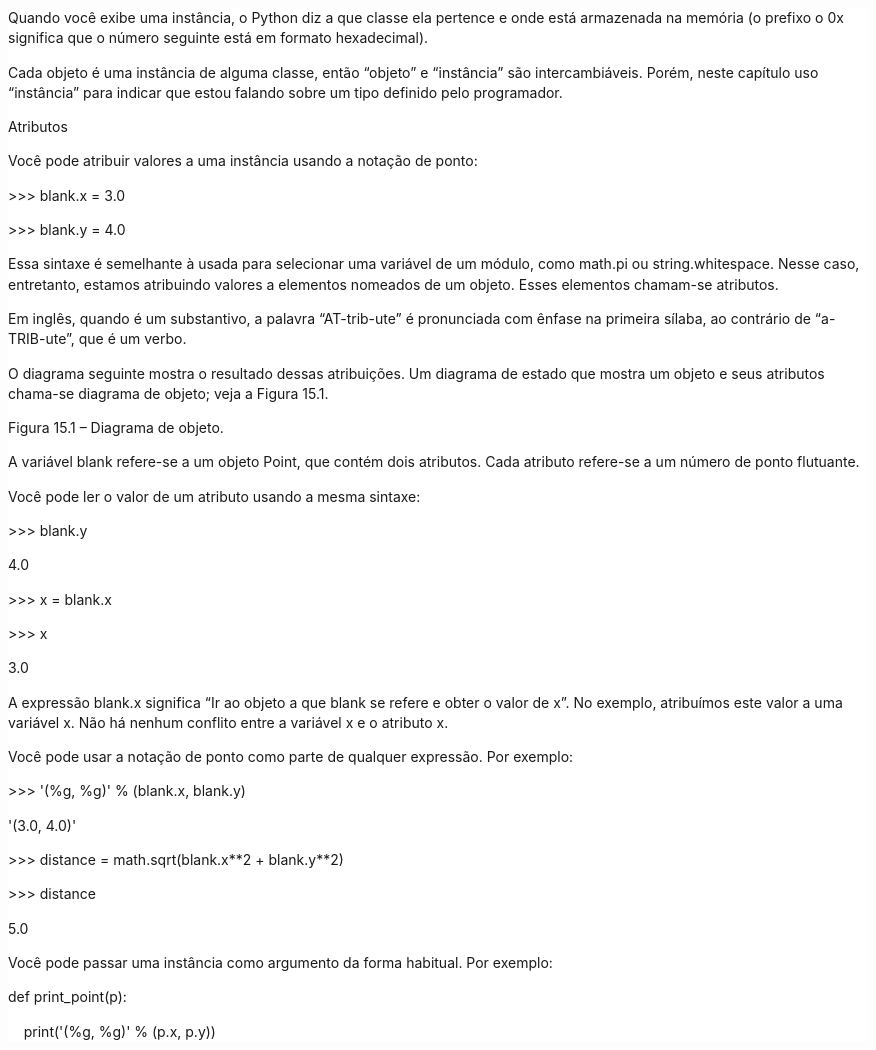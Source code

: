 Quando você exibe uma instância, o Python diz a que classe ela pertence e onde está armazenada na memória (o prefixo o 0x significa que o número seguinte está em formato hexadecimal).

Cada objeto é uma instância de alguma classe, então “objeto” e “instância” são intercambiáveis. Porém, neste capítulo uso “instância” para indicar que estou falando sobre um tipo definido pelo programador.

Atributos

Você pode atribuir valores a uma instância usando a notação de ponto:

&gt;&gt;&gt; blank.x = 3.0

&gt;&gt;&gt; blank.y = 4.0

Essa sintaxe é semelhante à usada para selecionar uma variável de um módulo, como math.pi ou string.whitespace. Nesse caso, entretanto, estamos atribuindo valores a elementos nomeados de um objeto. Esses elementos chamam-se atributos.

Em inglês, quando é um substantivo, a palavra “AT-trib-ute” é pronunciada com ênfase na primeira sílaba, ao contrário de “a-TRIB-ute”, que é um verbo.

O diagrama seguinte mostra o resultado dessas atribuições. Um diagrama de estado que mostra um objeto e seus atributos chama-se diagrama de objeto; veja a Figura 15.1.

Figura 15.1 – Diagrama de objeto.

A variável blank refere-se a um objeto Point, que contém dois atributos. Cada atributo refere-se a um número de ponto flutuante.

Você pode ler o valor de um atributo usando a mesma sintaxe:

&gt;&gt;&gt; blank.y

4.0

&gt;&gt;&gt; x = blank.x

&gt;&gt;&gt; x

3.0

A expressão blank.x significa “Ir ao objeto a que blank se refere e obter o valor de x”. No exemplo, atribuímos este valor a uma variável x. Não há nenhum conflito entre a variável x e o atributo x.

Você pode usar a notação de ponto como parte de qualquer expressão. Por exemplo:

&gt;&gt;&gt; '(%g, %g)' % (blank.x, blank.y)

'(3.0, 4.0)'

&gt;&gt;&gt; distance = math.sqrt(blank.x\*\*2 + blank.y\*\*2)

&gt;&gt;&gt; distance

5.0

Você pode passar uma instância como argumento da forma habitual. Por exemplo:

def print\_point(p):

    print('(%g, %g)' % (p.x, p.y))
